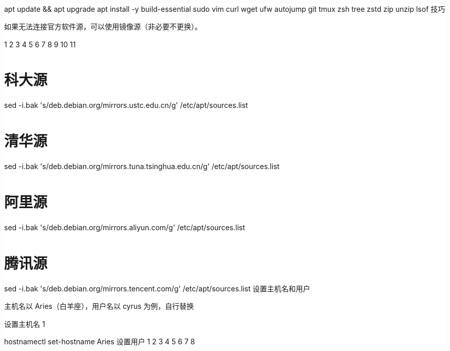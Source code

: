 	
apt update && apt upgrade
apt install -y build-essential sudo vim curl wget ufw autojump git tmux zsh tree zstd zip unzip lsof
技巧

如果无法连接官方软件源，可以使用镜像源（非必要不更换）。

 1
 2
 3
 4
 5
 6
 7
 8
 9
10
11

	
# 科大源
sed -i.bak 's/deb.debian.org/mirrors.ustc.edu.cn/g' /etc/apt/sources.list

# 清华源
sed -i.bak 's/deb.debian.org/mirrors.tuna.tsinghua.edu.cn/g' /etc/apt/sources.list

# 阿里源
sed -i.bak 's/deb.debian.org/mirrors.aliyun.com/g' /etc/apt/sources.list

# 腾讯源
sed -i.bak 's/deb.debian.org/mirrors.tencent.com/g' /etc/apt/sources.list
设置主机名和用户

主机名以 Aries（白羊座），用户名以 cyrus 为例，自行替换

设置主机名
1

	
hostnamectl set-hostname Aries
设置用户
1
2
3
4
5
6
7
8
